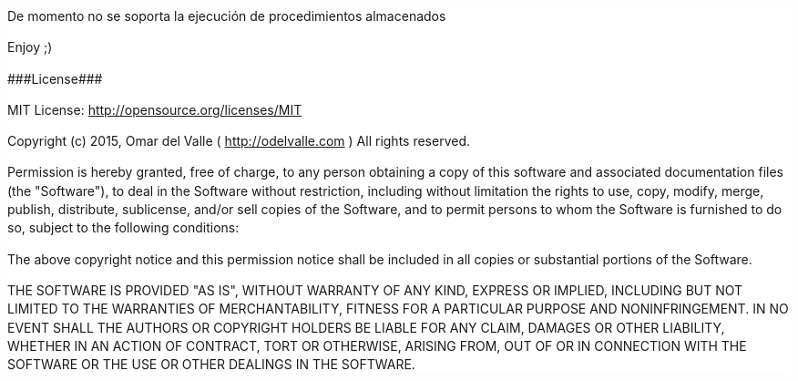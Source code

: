 De momento no se soporta la ejecución de procedimientos almacenados

Enjoy ;)

###License###

MIT License:
http://opensource.org/licenses/MIT

Copyright (c) 2015, Omar del Valle ( http://odelvalle.com )
All rights reserved.

Permission is hereby granted, free of charge, to any person obtaining a copy of this software and 
associated documentation files (the "Software"), to deal in the Software without restriction, including 
without limitation the rights to use, copy, modify, merge, publish, distribute, sublicense, and/or sell 
copies of the Software, and to permit persons to whom the Software is furnished to do so, subject to the 
following conditions:

The above copyright notice and this permission notice shall be included in all copies or substantial 
portions of the Software.

THE SOFTWARE IS PROVIDED "AS IS", WITHOUT WARRANTY OF ANY KIND, EXPRESS OR IMPLIED, INCLUDING BUT NOT 
LIMITED TO THE WARRANTIES OF MERCHANTABILITY, FITNESS FOR A PARTICULAR PURPOSE AND NONINFRINGEMENT. IN 
NO EVENT SHALL THE AUTHORS OR COPYRIGHT HOLDERS BE LIABLE FOR ANY CLAIM, DAMAGES OR OTHER LIABILITY, 
WHETHER IN AN ACTION OF CONTRACT, TORT OR OTHERWISE, ARISING FROM, OUT OF OR IN CONNECTION WITH THE 
SOFTWARE OR THE USE OR OTHER DEALINGS IN THE SOFTWARE. 

